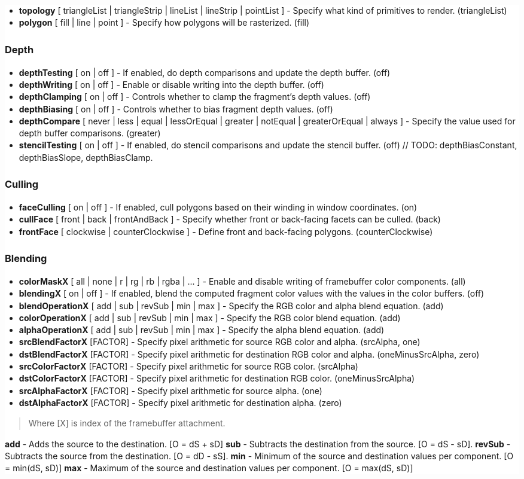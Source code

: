 * **topology** [ triangleList | triangleStrip | lineList | lineStrip | pointList ] -
	Specify what kind of primitives to render. (triangleList)
* **polygon** [ fill | line | point ] - Specify how polygons will be rasterized. (fill)

### Depth

* **depthTesting** [ on | off ] - If enabled, do depth comparisons and update the depth buffer. (off)
* **depthWriting** [ on | off ] - Enable or disable writing into the depth buffer. (off)
* **depthClamping** [ on | off ] - Controls whether to clamp the fragment’s depth values. (off)
* **depthBiasing** [ on | off ] - Controls whether to bias fragment depth values. (off)
* **depthCompare** [ never | less | equal | lessOrEqual | greater | notEqual | greaterOrEqual | always ] -
	Specify the value used for depth buffer comparisons. (greater)
* **stencilTesting** [ on | off ] - If enabled, do stencil comparisons and update the stencil buffer. (off)
// TODO: depthBiasConstant, depthBiasSlope, depthBiasClamp.

### Culling

* **faceCulling** [ on | off ] - If enabled, cull polygons based on their winding in window coordinates. (on)
* **cullFace** [ front | back | frontAndBack ] - Specify whether front or back-facing facets can be culled. (back)
* **frontFace** [ clockwise | counterClockwise ] - Define front and back-facing polygons. (counterClockwise)

### Blending

* **colorMaskX** [ all | none | r | rg | rb | rgba | ... ] - Enable and disable writing of framebuffer color components. (all)
* **blendingX** [ on | off ] - If enabled, blend the computed fragment color values with the values in the color buffers. (off)
* **blendOperationX** [ add | sub | revSub | min | max ] - Specify the RGB color and alpha blend equation. (add)
* **colorOperationX** [ add | sub | revSub | min | max ] - Specify the RGB color blend equation. (add)
* **alphaOperationX** [ add | sub | revSub | min | max ] - Specify the alpha blend equation. (add)
* **srcBlendFactorX** [FACTOR] - Specify pixel arithmetic for source RGB color and alpha. (srcAlpha, one)
* **dstBlendFactorX** [FACTOR] - Specify pixel arithmetic for destination RGB color and alpha. (oneMinusSrcAlpha, zero)
* **srcColorFactorX** [FACTOR] - Specify pixel arithmetic for source RGB color. (srcAlpha)
* **dstColorFactorX** [FACTOR] - Specify pixel arithmetic for destination RGB color. (oneMinusSrcAlpha)
* **srcAlphaFactorX** [FACTOR] - Specify pixel arithmetic for source alpha. (one)
* **dstAlphaFactorX** [FACTOR] - Specify pixel arithmetic for destination alpha. (zero)

> Where [X] is index of the framebuffer attachment.

**add** - Adds the source to the destination. [O = dS + sD]
**sub** - Subtracts the destination from the source. [O = dS - sD].
**revSub** - Subtracts the source from the destination. [O = dD - sS].
**min** - Minimum of the source and destination values per component. [O = min(dS, sD)]
**max** - Maximum of the source and destination values per component. [O = max(dS, sD)]
